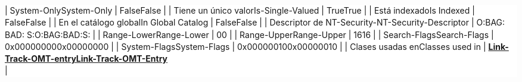 | <span data-ttu-id="ed997-262">System-Only</span><span class="sxs-lookup"><span data-stu-id="ed997-262">System-Only</span></span>            | <span data-ttu-id="ed997-263">False</span><span class="sxs-lookup"><span data-stu-id="ed997-263">False</span></span>                                                          |
| <span data-ttu-id="ed997-264">Tiene un único valor</span><span class="sxs-lookup"><span data-stu-id="ed997-264">Is-Single-Valued</span></span>       | <span data-ttu-id="ed997-265">True</span><span class="sxs-lookup"><span data-stu-id="ed997-265">True</span></span>                                                           |
| <span data-ttu-id="ed997-266">Está indexado</span><span class="sxs-lookup"><span data-stu-id="ed997-266">Is Indexed</span></span>             | <span data-ttu-id="ed997-267">False</span><span class="sxs-lookup"><span data-stu-id="ed997-267">False</span></span>                                                          |
| <span data-ttu-id="ed997-268">En el catálogo global</span><span class="sxs-lookup"><span data-stu-id="ed997-268">In Global Catalog</span></span>      | <span data-ttu-id="ed997-269">False</span><span class="sxs-lookup"><span data-stu-id="ed997-269">False</span></span>                                                          |
| <span data-ttu-id="ed997-270">Descriptor de NT-Security-</span><span class="sxs-lookup"><span data-stu-id="ed997-270">NT-Security-Descriptor</span></span> | <span data-ttu-id="ed997-271">O:BAG: BAD: S:</span><span class="sxs-lookup"><span data-stu-id="ed997-271">O:BAG:BAD:S:</span></span>                                                   |
| <span data-ttu-id="ed997-272">Range-Lower</span><span class="sxs-lookup"><span data-stu-id="ed997-272">Range-Lower</span></span>            | <span data-ttu-id="ed997-273">0</span><span class="sxs-lookup"><span data-stu-id="ed997-273">0</span></span>                                                              |
| <span data-ttu-id="ed997-274">Range-Upper</span><span class="sxs-lookup"><span data-stu-id="ed997-274">Range-Upper</span></span>            | <span data-ttu-id="ed997-275">16</span><span class="sxs-lookup"><span data-stu-id="ed997-275">16</span></span>                                                             |
| <span data-ttu-id="ed997-276">Search-Flags</span><span class="sxs-lookup"><span data-stu-id="ed997-276">Search-Flags</span></span>           | <span data-ttu-id="ed997-277">0x00000000</span><span class="sxs-lookup"><span data-stu-id="ed997-277">0x00000000</span></span>                                                     |
| <span data-ttu-id="ed997-278">System-Flags</span><span class="sxs-lookup"><span data-stu-id="ed997-278">System-Flags</span></span>           | <span data-ttu-id="ed997-279">0x00000010</span><span class="sxs-lookup"><span data-stu-id="ed997-279">0x00000010</span></span>                                                     |
| <span data-ttu-id="ed997-280">Clases usadas en</span><span class="sxs-lookup"><span data-stu-id="ed997-280">Classes used in</span></span>        | [<span data-ttu-id="ed997-281">**Link-Track-OMT-entry**</span><span class="sxs-lookup"><span data-stu-id="ed997-281">**Link-Track-OMT-Entry**</span></span>](c-linktrackomtentry.md)<br/> |



 

 





